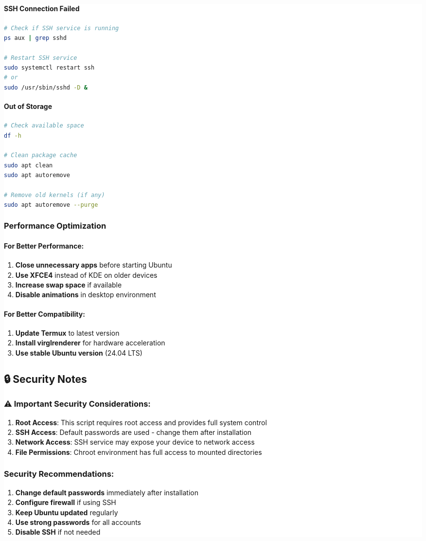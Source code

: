 #### **SSH Connection Failed**
```bash
# Check if SSH service is running
ps aux | grep sshd

# Restart SSH service
sudo systemctl restart ssh
# or
sudo /usr/sbin/sshd -D &
```

#### **Out of Storage**
```bash
# Check available space
df -h

# Clean package cache
sudo apt clean
sudo apt autoremove

# Remove old kernels (if any)
sudo apt autoremove --purge
```

### **Performance Optimization**

#### **For Better Performance:**
1. **Close unnecessary apps** before starting Ubuntu
2. **Use XFCE4** instead of KDE on older devices
3. **Increase swap space** if available
4. **Disable animations** in desktop environment

#### **For Better Compatibility:**
1. **Update Termux** to latest version
2. **Install virglrenderer** for hardware acceleration
3. **Use stable Ubuntu version** (24.04 LTS)

## 🔒 Security Notes

### **⚠️ Important Security Considerations:**

1. **Root Access**: This script requires root access and provides full system control
2. **SSH Access**: Default passwords are used - change them after installation
3. **Network Access**: SSH service may expose your device to network access
4. **File Permissions**: Chroot environment has full access to mounted directories

### **Security Recommendations:**

1. **Change default passwords** immediately after installation
2. **Configure firewall** if using SSH
3. **Keep Ubuntu updated** regularly
4. **Use strong passwords** for all accounts
5. **Disable SSH** if not needed
